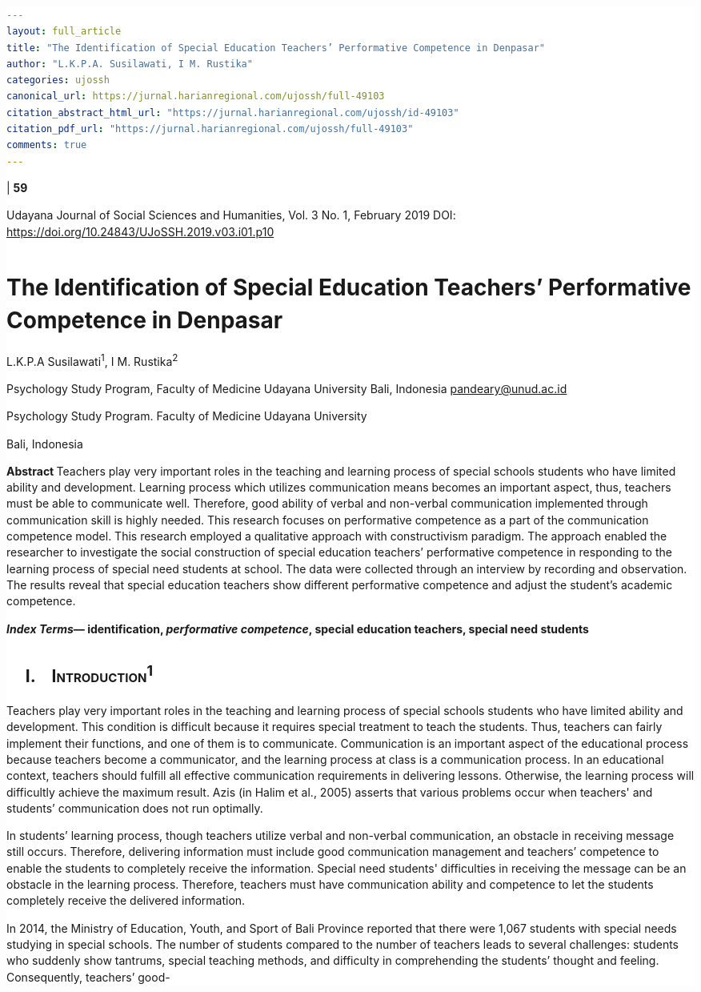 ```yaml
---
layout: full_article
title: "The Identification of Special Education Teachers’ Performative Competence in Denpasar"
author: "L.K.P.A. Susilawati, I M. Rustika"
categories: ujossh
canonical_url: https://jurnal.harianregional.com/ujossh/full-49103 
citation_abstract_html_url: "https://jurnal.harianregional.com/ujossh/id-49103"
citation_pdf_url: "https://jurnal.harianregional.com/ujossh/full-49103"  
comments: true
---
```


<p><span class="font2">| </span><span class="font2" style="font-weight:bold;">59</span></p>
<p><span class="font2">Udayana Journal of Social Sciences and Humanities, Vol. 3 No. 1, February 2019 DOI: </span><a href="https://doi.org/10.24843/UJoSSH.2019.v03.i01.p10"><span class="font2">https://doi.org/10.24843/UJoSSH.2019.v03.i01.p10</span></a></p><a name="caption1"></a>
<h1><a name="bookmark0"></a><span class="font4"><a name="bookmark1"></a>The Identification of Special Education Teachers’ Performative Competence in Denpasar</span></h1>
<p><span class="font3">L.K.P.A Susilawati<sup>1</sup>, I M. Rustika<sup>2</sup></span></p>
<p><span class="font2">Psychology Study Program, Faculty of Medicine Udayana University Bali, Indonesia </span><a href="mailto:pandeary@unud.ac.id"><span class="font2" style="text-decoration:underline;">pandeary@unud.ac.id</span></a></p>
<p><span class="font2">Psychology Study Program. Faculty of Medicine Udayana University</span></p>
<p><span class="font2">Bali, Indonesia</span></p>
<p><span class="font2" style="font-weight:bold;">Abstract </span><span class="font2">Teachers play very important roles in the teaching and learning process of special schools students who have limited ability and development. Learning process which utilizes communication means becomes an important aspect, thus, teachers must be able to communicate well. Therefore, good ability of verbal and non-verbal communication implemented through communication skill is highly needed. This research focuses on performative competence as a part of the communication competence model. This research employed a qualitative approach with constructivism paradigm. The approach enabled the researcher to investigate the social construction of special education teachers’ performative competence in responding to the learning process of special need students at school. The data were collected through an interview by recording and observation. The results reveal that special education teachers show different performative competence and adjust the student’s academic competence.</span></p>
<p><span class="font1" style="font-weight:bold;font-style:italic;">Index Terms</span><span class="font1" style="font-weight:bold;">— identification, </span><span class="font1" style="font-weight:bold;font-style:italic;">performative competence</span><span class="font1" style="font-weight:bold;">, special education teachers, special need students</span></p>
<ul style="list-style:none;"><li>
<h2><a name="bookmark2"></a><span class="font2"><a name="bookmark3"></a>I.</span><span class="font2" style="font-variant:small-caps;"> &nbsp;&nbsp;&nbsp;Introduction<sup>1</sup></span></h2></li></ul>
<p><span class="font2">Teachers play very important roles in the teaching and learning process of special schools students who have limited ability and development. This condition is difficult because it requires special treatment to teach the students. Thus, teachers can fairly implement their functions, and one of them is to communicate. Communication is an important aspect of the educational process because teachers become a communicator, and the learning process at class is a communication process. In an educational context, teachers should fulfill all effective communication requirements in delivering lessons. Otherwise, the learning process will difficultly achieve the maximum result. Azis (in Halim et al., 2005) asserts that various problems occur when teachers' and students’ communication does not run optimally.</span></p>
<p><span class="font2">In students’ learning process, though teachers utilize verbal and non-verbal communication, an obstacle in receiving message still occurs. Therefore, delivering information must include good communication management and teachers’ competence to enable the students to completely receive the information. Special need students' difficulties in receiving the message can be an obstacle in the learning process. Therefore, teachers must have communication ability and competence to let the students completely receive the delivered information.</span></p>
<p><span class="font2">In 2014, the Ministry of Education, Youth, and Sport of Bali Province reported that there were 1,067 students with special needs studying in special schools. The number of students compared to the number of teachers leads to several challenges: students who suddenly show tantrums, special teaching methods, and difficulty in comprehending the students’ thought and feeling. Consequently, teachers’ good-</span></p>